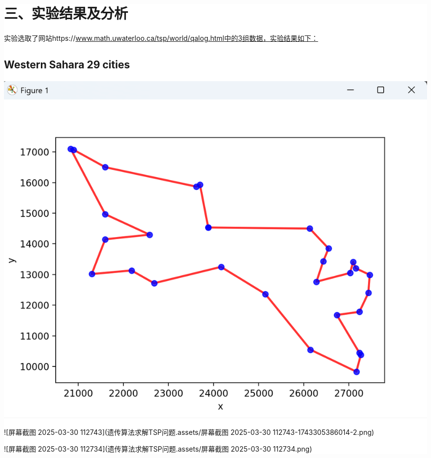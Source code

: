 

# 三、实验结果及分析

实验选取了网站https://www.math.uwaterloo.ca/tsp/world/qalog.html中的3组数据，实验结果如下：



## Western Sahara 29 cities

![image-20250330153900477](遗传算法求解TSP问题.assets/image-20250330153900477-1743320343142-11.png)

![屏幕截图 2025-03-30 112743](遗传算法求解TSP问题.assets/屏幕截图 2025-03-30 112743-1743305386014-2.png)

![屏幕截图 2025-03-30 112734](遗传算法求解TSP问题.assets/屏幕截图 2025-03-30 112734.png)


